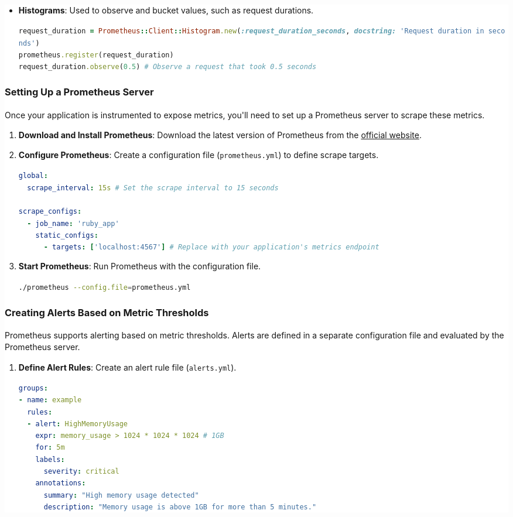 - **Histograms**: Used to observe and bucket values, such as request durations.

  ```ruby
  request_duration = Prometheus::Client::Histogram.new(:request_duration_seconds, docstring: 'Request duration in seconds')
  prometheus.register(request_duration)
  request_duration.observe(0.5) # Observe a request that took 0.5 seconds
  ```

### Setting Up a Prometheus Server

Once your application is instrumented to expose metrics, you'll need to set up a Prometheus server to scrape these metrics.

1. **Download and Install Prometheus**: Download the latest version of Prometheus from the [official website](https://prometheus.io/download/).

2. **Configure Prometheus**: Create a configuration file (`prometheus.yml`) to define scrape targets.

   ```yaml
   global:
     scrape_interval: 15s # Set the scrape interval to 15 seconds

   scrape_configs:
     - job_name: 'ruby_app'
       static_configs:
         - targets: ['localhost:4567'] # Replace with your application's metrics endpoint
   ```

3. **Start Prometheus**: Run Prometheus with the configuration file.

   ```bash
   ./prometheus --config.file=prometheus.yml
   ```

### Creating Alerts Based on Metric Thresholds

Prometheus supports alerting based on metric thresholds. Alerts are defined in a separate configuration file and evaluated by the Prometheus server.

1. **Define Alert Rules**: Create an alert rule file (`alerts.yml`).

   ```yaml
   groups:
   - name: example
     rules:
     - alert: HighMemoryUsage
       expr: memory_usage > 1024 * 1024 * 1024 # 1GB
       for: 5m
       labels:
         severity: critical
       annotations:
         summary: "High memory usage detected"
         description: "Memory usage is above 1GB for more than 5 minutes."
   ```
